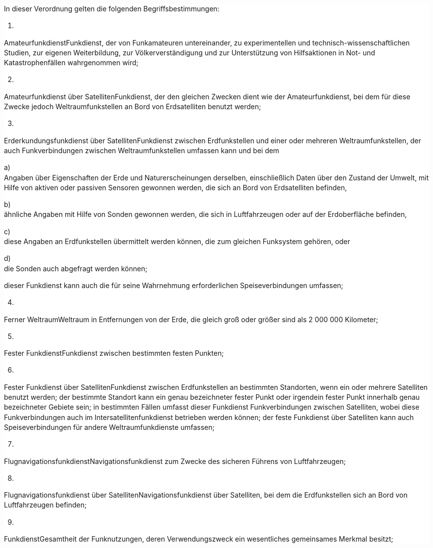 In dieser Verordnung gelten die folgenden Begriffsbestimmungen:

1.  
AmateurfunkdienstFunkdienst, der von Funkamateuren untereinander, zu experimentellen und technisch-wissenschaftlichen Studien, zur eigenen Weiterbildung, zur Völkerverständigung und zur Unterstützung von Hilfsaktionen in Not- und Katastrophenfällen wahrgenommen wird;

2.  
Amateurfunkdienst über SatellitenFunkdienst, der den gleichen Zwecken dient wie der Amateurfunkdienst, bei dem für diese Zwecke jedoch Weltraumfunkstellen an Bord von Erdsatelliten benutzt werden;

3.  
Erderkundungsfunkdienst über SatellitenFunkdienst zwischen Erdfunkstellen und einer oder mehreren Weltraumfunkstellen, der auch Funkverbindungen zwischen Weltraumfunkstellen umfassen kann und bei dem

a)  
Angaben über Eigenschaften der Erde und Naturerscheinungen derselben, einschließlich Daten über den Zustand der Umwelt, mit Hilfe von aktiven oder passiven Sensoren gewonnen werden, die sich an Bord von Erdsatelliten befinden,

b)  
ähnliche Angaben mit Hilfe von Sonden gewonnen werden, die sich in Luftfahrzeugen oder auf der Erdoberfläche befinden,

c)  
diese Angaben an Erdfunkstellen übermittelt werden können, die zum gleichen Funksystem gehören, oder

d)  
die Sonden auch abgefragt werden können;

dieser Funkdienst kann auch die für seine Wahrnehmung erforderlichen Speiseverbindungen umfassen;

4.  
Ferner WeltraumWeltraum in Entfernungen von der Erde, die gleich groß oder größer sind als 2 000 000 Kilometer;

5.  
Fester FunkdienstFunkdienst zwischen bestimmten festen Punkten;

6.  
Fester Funkdienst über SatellitenFunkdienst zwischen Erdfunkstellen an bestimmten Standorten, wenn ein oder mehrere Satelliten benutzt werden; der bestimmte Standort kann ein genau bezeichneter fester Punkt oder irgendein fester Punkt innerhalb genau bezeichneter Gebiete sein; in bestimmten Fällen umfasst dieser Funkdienst Funkverbindungen zwischen Satelliten, wobei diese Funkverbindungen auch im Intersatellitenfunkdienst betrieben werden können; der feste Funkdienst über Satelliten kann auch Speiseverbindungen für andere Weltraumfunkdienste umfassen;

7.  
FlugnavigationsfunkdienstNavigationsfunkdienst zum Zwecke des sicheren Führens von Luftfahrzeugen;

8.  
Flugnavigationsfunkdienst über SatellitenNavigationsfunkdienst über Satelliten, bei dem die Erdfunkstellen sich an Bord von Luftfahrzeugen befinden;

9.  
FunkdienstGesamtheit der Funknutzungen, deren Verwendungszweck ein wesentliches gemeinsames Merkmal besitzt;
